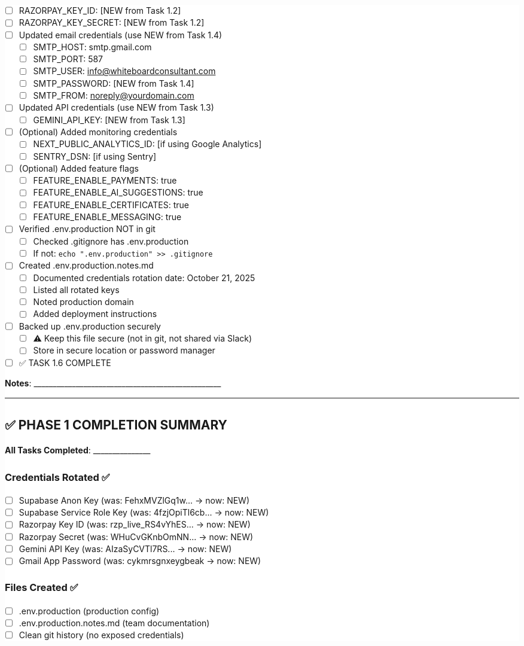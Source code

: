   - [ ] RAZORPAY_KEY_ID: [NEW from Task 1.2]
  - [ ] RAZORPAY_KEY_SECRET: [NEW from Task 1.2]
- [ ] Updated email credentials (use NEW from Task 1.4)
  - [ ] SMTP_HOST: smtp.gmail.com
  - [ ] SMTP_PORT: 587
  - [ ] SMTP_USER: info@whiteboardconsultant.com
  - [ ] SMTP_PASSWORD: [NEW from Task 1.4]
  - [ ] SMTP_FROM: noreply@yourdomain.com
- [ ] Updated API credentials (use NEW from Task 1.3)
  - [ ] GEMINI_API_KEY: [NEW from Task 1.3]
- [ ] (Optional) Added monitoring credentials
  - [ ] NEXT_PUBLIC_ANALYTICS_ID: [if using Google Analytics]
  - [ ] SENTRY_DSN: [if using Sentry]
- [ ] (Optional) Added feature flags
  - [ ] FEATURE_ENABLE_PAYMENTS: true
  - [ ] FEATURE_ENABLE_AI_SUGGESTIONS: true
  - [ ] FEATURE_ENABLE_CERTIFICATES: true
  - [ ] FEATURE_ENABLE_MESSAGING: true
- [ ] Verified .env.production NOT in git
  - [ ] Checked .gitignore has .env.production
  - [ ] If not: `echo ".env.production" >> .gitignore`
- [ ] Created .env.production.notes.md
  - [ ] Documented credentials rotation date: October 21, 2025
  - [ ] Listed all rotated keys
  - [ ] Noted production domain
  - [ ] Added deployment instructions
- [ ] Backed up .env.production securely
  - [ ] ⚠️ Keep this file secure (not in git, not shared via Slack)
  - [ ] Store in secure location or password manager
- [ ] ✅ TASK 1.6 COMPLETE

**Notes**: _________________________________________________

---

## ✅ PHASE 1 COMPLETION SUMMARY

**All Tasks Completed**: _______________

### Credentials Rotated ✅
- [ ] Supabase Anon Key (was: FehxMVZlGq1w... → now: NEW)
- [ ] Supabase Service Role Key (was: 4fzjOpiTl6cb... → now: NEW)
- [ ] Razorpay Key ID (was: rzp_live_RS4vYhES... → now: NEW)
- [ ] Razorpay Secret (was: WHuCvGKnbOmNN... → now: NEW)
- [ ] Gemini API Key (was: AIzaSyCVTl7RS... → now: NEW)
- [ ] Gmail App Password (was: cykmrsgnxeygbeak → now: NEW)

### Files Created ✅
- [ ] .env.production (production config)
- [ ] .env.production.notes.md (team documentation)
- [ ] Clean git history (no exposed credentials)
